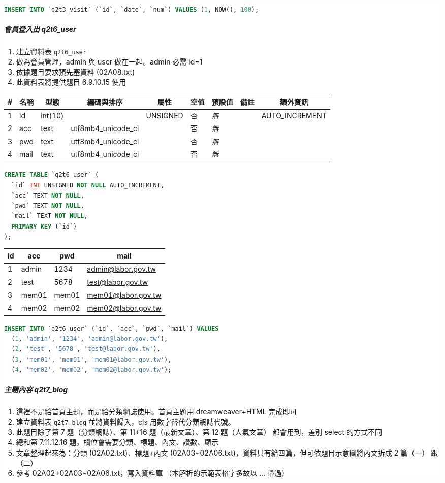 ```sql
INSERT INTO `q2t3_visit` (`id`, `date`, `num`) VALUES (1, NOW(), 100);
```

##### 會員登入出 q2t6_user
1. 建立資料表 `q2t6_user`
2. 做為會員管理，admin 與 user 做在一起。admin 必需 id=1
3. 依據題目要求預先塞資料 (02A08.txt)
4. 此資料表將提供題目 6.9.10.15 使用

| #   | 名稱 | 型態    | 編碼與排序         | 屬性     | 空值 | 預設值 | 備註 | 額外資訊       |
| --- | ---- | ------- | ------------------ | -------- | ---- | ------ | ---- | -------------- |
| 1   | id   | int(10) |                    | UNSIGNED | 否   | _無_   |      | AUTO_INCREMENT |
| 2   | acc  | text    | utf8mb4_unicode_ci |          | 否   | _無_   |      |                |
| 3   | pwd  | text    | utf8mb4_unicode_ci |          | 否   | _無_   |      |                |
| 4   | mail | text    | utf8mb4_unicode_ci |          | 否   | _無_   |      |                |

```sql
CREATE TABLE `q2t6_user` (
  `id` INT UNSIGNED NOT NULL AUTO_INCREMENT,
  `acc` TEXT NOT NULL,
  `pwd` TEXT NOT NULL,
  `mail` TEXT NOT NULL,
  PRIMARY KEY (`id`)
);
```

| id  | acc   | pwd   | mail               |
| --- | ----- | ----- | ------------------ |
| 1   | admin | 1234  | admin@labor.gov.tw |
| 2   | test  | 5678  | test@labor.gov.tw  |
| 3   | mem01 | mem01 | mem01@labor.gov.tw |
| 4   | mem02 | mem02 | mem02@labor.gov.tw |

```sql
INSERT INTO `q2t6_user` (`id`, `acc`, `pwd`, `mail`) VALUES
  (1, 'admin', '1234', 'admin@labor.gov.tw'),
  (2, 'test', '5678', 'test@labor.gov.tw'),
  (3, 'mem01', 'mem01', 'mem01@labor.gov.tw'),
  (4, 'mem02', 'mem02', 'mem02@labor.gov.tw');
```

##### 主題內容 q2t7_blog
1. 這裡不是給首頁主題，而是給分類網誌使用。首頁主題用 dreamweaver+HTML 完成即可
2. 建立資料表 `q2t7_blog` 並將資料歸入，cls 用數字替代分類網誌代號。
3. 此題目除了第 7 題（分類網誌）、第 11+16 題（最新文章）、第 12 題（人氣文章） 都會用到，差別 select 的方式不同
4. 總和第 7.11.12.16 題，欄位會需要分類、標題、內文、讚數、顯示
5. 文章整理起來為：分類 (02A02.txt)、標題+內文 (02A03~02A06.txt)，資料只有給四篇，但可依題目示意圖將內文拆成 2 篇（一） 跟（二）
6. 參考 02A02+02A03~02A06.txt，寫入資料庫 （本解析的示範表格字多故以 ... 帶過）
